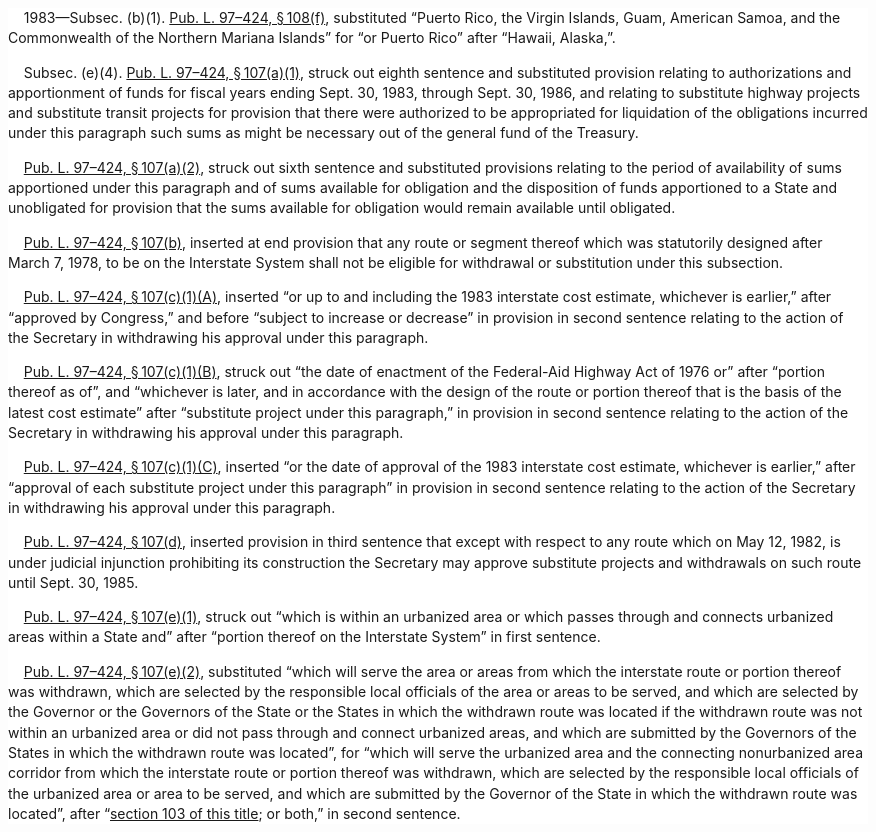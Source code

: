     1983—Subsec. (b)(1). [Pub. L. 97–424, § 108(f)][/us/pl/97/424/s108/f], substituted “Puerto Rico, the Virgin Islands, Guam, American Samoa, and the Commonwealth of the Northern Mariana Islands” for “or Puerto Rico” after “Hawaii, Alaska,”.

    Subsec. (e)(4). [Pub. L. 97–424, § 107(a)(1)][/us/pl/97/424/s107/a/1], struck out eighth sentence and substituted provision relating to authorizations and apportionment of funds for fiscal years ending Sept. 30, 1983, through Sept. 30, 1986, and relating to substitute highway projects and substitute transit projects for provision that there were authorized to be appropriated for liquidation of the obligations incurred under this paragraph such sums as might be necessary out of the general fund of the Treasury.

    [Pub. L. 97–424, § 107(a)(2)][/us/pl/97/424/s107/a/2], struck out sixth sentence and substituted provisions relating to the period of availability of sums apportioned under this paragraph and of sums available for obligation and the disposition of funds apportioned to a State and unobligated for provision that the sums available for obligation would remain available until obligated.

    [Pub. L. 97–424, § 107(b)][/us/pl/97/424/s107/b], inserted at end provision that any route or segment thereof which was statutorily designed after March 7, 1978, to be on the Interstate System shall not be eligible for withdrawal or substitution under this subsection.

    [Pub. L. 97–424, § 107(c)(1)(A)][/us/pl/97/424/s107/c/1/A], inserted “or up to and including the 1983 interstate cost estimate, whichever is earlier,” after “approved by Congress,” and before “subject to increase or decrease” in provision in second sentence relating to the action of the Secretary in withdrawing his approval under this paragraph.

    [Pub. L. 97–424, § 107(c)(1)(B)][/us/pl/97/424/s107/c/1/B], struck out “the date of enactment of the Federal-Aid Highway Act of 1976 or” after “portion thereof as of”, and “whichever is later, and in accordance with the design of the route or portion thereof that is the basis of the latest cost estimate” after “substitute project under this paragraph,” in provision in second sentence relating to the action of the Secretary in withdrawing his approval under this paragraph.

    [Pub. L. 97–424, § 107(c)(1)(C)][/us/pl/97/424/s107/c/1/C], inserted “or the date of approval of the 1983 interstate cost estimate, whichever is earlier,” after “approval of each substitute project under this paragraph” in provision in second sentence relating to the action of the Secretary in withdrawing his approval under this paragraph.

    [Pub. L. 97–424, § 107(d)][/us/pl/97/424/s107/d], inserted provision in third sentence that except with respect to any route which on May 12, 1982, is under judicial injunction prohibiting its construction the Secretary may approve substitute projects and withdrawals on such route until Sept. 30, 1985.

    [Pub. L. 97–424, § 107(e)(1)][/us/pl/97/424/s107/e/1], struck out “which is within an urbanized area or which passes through and connects urbanized areas within a State and” after “portion thereof on the Interstate System” in first sentence.

    [Pub. L. 97–424, § 107(e)(2)][/us/pl/97/424/s107/e/2], substituted “which will serve the area or areas from which the interstate route or portion thereof was withdrawn, which are selected by the responsible local officials of the area or areas to be served, and which are selected by the Governor or the Governors of the State or the States in which the withdrawn route was located if the withdrawn route was not within an urbanized area or did not pass through and connect urbanized areas, and which are submitted by the Governors of the States in which the withdrawn route was located”, for “which will serve the urbanized area and the connecting nonurbanized area corridor from which the interstate route or portion thereof was withdrawn, which are selected by the responsible local officials of the urbanized area or area to be served, and which are submitted by the Governor of the State in which the withdrawn route was located”, after “[section 103 of this title][/us/usc/t23/s103]; or both,” in second sentence.


[/us/usc/t49/s303]: https://publicdocs.github.io/go/links?ns=uslm&ref=%2Fus%2Fusc%2Ft49%2Fs303
[/us/usc/t23/s138]: https://publicdocs.github.io/go/links?ns=uslm&ref=%2Fus%2Fusc%2Ft23%2Fs138
[/us/usc/t16/s470f]: https://publicdocs.github.io/go/links?ns=uslm&ref=%2Fus%2Fusc%2Ft16%2Fs470f
[/us/usc/t49/s303]: https://publicdocs.github.io/go/links?ns=uslm&ref=%2Fus%2Fusc%2Ft49%2Fs303
[/us/usc/t23/s138]: https://publicdocs.github.io/go/links?ns=uslm&ref=%2Fus%2Fusc%2Ft23%2Fs138
[/us/usc/t49/s303]: https://publicdocs.github.io/go/links?ns=uslm&ref=%2Fus%2Fusc%2Ft49%2Fs303
[/us/usc/t23/s138]: https://publicdocs.github.io/go/links?ns=uslm&ref=%2Fus%2Fusc%2Ft23%2Fs138
[/us/usc/t16/s470f]: https://publicdocs.github.io/go/links?ns=uslm&ref=%2Fus%2Fusc%2Ft16%2Fs470f
[/us/pl/85/767]: https://publicdocs.github.io/go/links?ns=uslm&ref=%2Fus%2Fpl%2F85%2F767
[/us/stat/72/887]: https://publicdocs.github.io/go/links?ns=uslm&ref=%2Fus%2Fstat%2F72%2F887
[/us/pl/86/70/s21/d/1]: https://publicdocs.github.io/go/links?ns=uslm&ref=%2Fus%2Fpl%2F86%2F70%2Fs21%2Fd%2F1
[/us/stat/73/145]: https://publicdocs.github.io/go/links?ns=uslm&ref=%2Fus%2Fstat%2F73%2F145
[/us/pl/86/624/s17/b]: https://publicdocs.github.io/go/links?ns=uslm&ref=%2Fus%2Fpl%2F86%2F624%2Fs17%2Fb
[/us/stat/74/415]: https://publicdocs.github.io/go/links?ns=uslm&ref=%2Fus%2Fstat%2F74%2F415
[/us/pl/87/866/s8/a]: https://publicdocs.github.io/go/links?ns=uslm&ref=%2Fus%2Fpl%2F87%2F866%2Fs8%2Fa
[/us/stat/76/1147]: https://publicdocs.github.io/go/links?ns=uslm&ref=%2Fus%2Fstat%2F76%2F1147
[/us/pl/90/238]: https://publicdocs.github.io/go/links?ns=uslm&ref=%2Fus%2Fpl%2F90%2F238
[/us/stat/81/772]: https://publicdocs.github.io/go/links?ns=uslm&ref=%2Fus%2Fstat%2F81%2F772
[/us/pl/90/495]: https://publicdocs.github.io/go/links?ns=uslm&ref=%2Fus%2Fpl%2F90%2F495
[/us/stat/82/822]: https://publicdocs.github.io/go/links?ns=uslm&ref=%2Fus%2Fstat%2F82%2F822
[/us/pl/91/605]: https://publicdocs.github.io/go/links?ns=uslm&ref=%2Fus%2Fpl%2F91%2F605
[/us/stat/84/1716]: https://publicdocs.github.io/go/links?ns=uslm&ref=%2Fus%2Fstat%2F84%2F1716
[/us/pl/93/87]: https://publicdocs.github.io/go/links?ns=uslm&ref=%2Fus%2Fpl%2F93%2F87
[/us/stat/87/255]: https://publicdocs.github.io/go/links?ns=uslm&ref=%2Fus%2Fstat%2F87%2F255
[/us/pl/93/643/s125]: https://publicdocs.github.io/go/links?ns=uslm&ref=%2Fus%2Fpl%2F93%2F643%2Fs125
[/us/stat/88/2290]: https://publicdocs.github.io/go/links?ns=uslm&ref=%2Fus%2Fstat%2F88%2F2290
[/us/pl/94/280]: https://publicdocs.github.io/go/links?ns=uslm&ref=%2Fus%2Fpl%2F94%2F280
[/us/stat/90/431]: https://publicdocs.github.io/go/links?ns=uslm&ref=%2Fus%2Fstat%2F90%2F431
[/us/pl/95/599/s107/a]: https://publicdocs.github.io/go/links?ns=uslm&ref=%2Fus%2Fpl%2F95%2F599%2Fs107%2Fa
[/us/stat/92/2694]: https://publicdocs.github.io/go/links?ns=uslm&ref=%2Fus%2Fstat%2F92%2F2694
[/us/pl/96/106]: https://publicdocs.github.io/go/links?ns=uslm&ref=%2Fus%2Fpl%2F96%2F106
[/us/stat/93/796]: https://publicdocs.github.io/go/links?ns=uslm&ref=%2Fus%2Fstat%2F93%2F796
[/us/pl/96/144/s2]: https://publicdocs.github.io/go/links?ns=uslm&ref=%2Fus%2Fpl%2F96%2F144%2Fs2
[/us/stat/93/1084]: https://publicdocs.github.io/go/links?ns=uslm&ref=%2Fus%2Fstat%2F93%2F1084
[/us/pl/97/424]: https://publicdocs.github.io/go/links?ns=uslm&ref=%2Fus%2Fpl%2F97%2F424
[/us/stat/96/2101-2104]: https://publicdocs.github.io/go/links?ns=uslm&ref=%2Fus%2Fstat%2F96%2F2101-2104
[/us/pl/100/17/s103/b]: https://publicdocs.github.io/go/links?ns=uslm&ref=%2Fus%2Fpl%2F100%2F17%2Fs103%2Fb
[/us/stat/101/136]: https://publicdocs.github.io/go/links?ns=uslm&ref=%2Fus%2Fstat%2F101%2F136
[/us/pl/102/240]: https://publicdocs.github.io/go/links?ns=uslm&ref=%2Fus%2Fpl%2F102%2F240
[/us/stat/105/1923]: https://publicdocs.github.io/go/links?ns=uslm&ref=%2Fus%2Fstat%2F105%2F1923
[/us/pl/103/272/s5/f/1]: https://publicdocs.github.io/go/links?ns=uslm&ref=%2Fus%2Fpl%2F103%2F272%2Fs5%2Ff%2F1
[/us/stat/108/1374]: https://publicdocs.github.io/go/links?ns=uslm&ref=%2Fus%2Fstat%2F108%2F1374
[/us/pl/103/429]: https://publicdocs.github.io/go/links?ns=uslm&ref=%2Fus%2Fpl%2F103%2F429
[/us/stat/108/4377]: https://publicdocs.github.io/go/links?ns=uslm&ref=%2Fus%2Fstat%2F108%2F4377
[/us/pl/104/59/s101]: https://publicdocs.github.io/go/links?ns=uslm&ref=%2Fus%2Fpl%2F104%2F59%2Fs101
[/us/stat/109/569]: https://publicdocs.github.io/go/links?ns=uslm&ref=%2Fus%2Fstat%2F109%2F569
[/us/pl/104/287/s2]: https://publicdocs.github.io/go/links?ns=uslm&ref=%2Fus%2Fpl%2F104%2F287%2Fs2
[/us/stat/110/3388]: https://publicdocs.github.io/go/links?ns=uslm&ref=%2Fus%2Fstat%2F110%2F3388
[/us/pl/105/178/s1106/b]: https://publicdocs.github.io/go/links?ns=uslm&ref=%2Fus%2Fpl%2F105%2F178%2Fs1106%2Fb
[/us/stat/112/131]: https://publicdocs.github.io/go/links?ns=uslm&ref=%2Fus%2Fstat%2F112%2F131
[/us/pl/109/59]: https://publicdocs.github.io/go/links?ns=uslm&ref=%2Fus%2Fpl%2F109%2F59
[/us/stat/119/1166]: https://publicdocs.github.io/go/links?ns=uslm&ref=%2Fus%2Fstat%2F119%2F1166
[/us/pl/112/141/s1104/a]: https://publicdocs.github.io/go/links?ns=uslm&ref=%2Fus%2Fpl%2F112%2F141%2Fs1104%2Fa
[/us/stat/126/422]: https://publicdocs.github.io/go/links?ns=uslm&ref=%2Fus%2Fstat%2F126%2F422
[/us/pl/112/141]: https://publicdocs.github.io/go/links?ns=uslm&ref=%2Fus%2Fpl%2F112%2F141
[/us/usc/t23/s101]: https://publicdocs.github.io/go/links?ns=uslm&ref=%2Fus%2Fusc%2Ft23%2Fs101
[/us/pl/105/178/s1106/b]: https://publicdocs.github.io/go/links?ns=uslm&ref=%2Fus%2Fpl%2F105%2F178%2Fs1106%2Fb
[/us/pl/112/141]: https://publicdocs.github.io/go/links?ns=uslm&ref=%2Fus%2Fpl%2F112%2F141
[/us/pl/109/59/s1118/b/1/A]: https://publicdocs.github.io/go/links?ns=uslm&ref=%2Fus%2Fpl%2F109%2F59%2Fs1118%2Fb%2F1%2FA
[/us/pl/109/59/s1118/b/1/B]: https://publicdocs.github.io/go/links?ns=uslm&ref=%2Fus%2Fpl%2F109%2F59%2Fs1118%2Fb%2F1%2FB
[/us/pl/109/59/s6006/a/1]: https://publicdocs.github.io/go/links?ns=uslm&ref=%2Fus%2Fpl%2F109%2F59%2Fs6006%2Fa%2F1
[/us/pl/109/59/s1118/b/1/C]: https://publicdocs.github.io/go/links?ns=uslm&ref=%2Fus%2Fpl%2F109%2F59%2Fs1118%2Fb%2F1%2FC
[/us/pl/109/59/s1106/a]: https://publicdocs.github.io/go/links?ns=uslm&ref=%2Fus%2Fpl%2F109%2F59%2Fs1106%2Fa
[/us/pl/109/59/s1106/b/1]: https://publicdocs.github.io/go/links?ns=uslm&ref=%2Fus%2Fpl%2F109%2F59%2Fs1106%2Fb%2F1
[/us/pl/109/59/s1106/b/2]: https://publicdocs.github.io/go/links?ns=uslm&ref=%2Fus%2Fpl%2F109%2F59%2Fs1106%2Fb%2F2
[/us/pl/109/59/s6007]: https://publicdocs.github.io/go/links?ns=uslm&ref=%2Fus%2Fpl%2F109%2F59%2Fs6007
[/us/pl/105/178]: https://publicdocs.github.io/go/links?ns=uslm&ref=%2Fus%2Fpl%2F105%2F178
[/us/pl/104/287]: https://publicdocs.github.io/go/links?ns=uslm&ref=%2Fus%2Fpl%2F104%2F287
[/us/pl/104/59/s101/b/1]: https://publicdocs.github.io/go/links?ns=uslm&ref=%2Fus%2Fpl%2F104%2F59%2Fs101%2Fb%2F1
[/us/pl/104/59/s101/b/2]: https://publicdocs.github.io/go/links?ns=uslm&ref=%2Fus%2Fpl%2F104%2F59%2Fs101%2Fb%2F2
[/us/pl/104/59/s101/a]: https://publicdocs.github.io/go/links?ns=uslm&ref=%2Fus%2Fpl%2F104%2F59%2Fs101%2Fa
[/us/pl/104/59/s301/a]: https://publicdocs.github.io/go/links?ns=uslm&ref=%2Fus%2Fpl%2F104%2F59%2Fs301%2Fa
[/us/pl/103/272/s5/f/1/A]: https://publicdocs.github.io/go/links?ns=uslm&ref=%2Fus%2Fpl%2F103%2F272%2Fs5%2Ff%2F1%2FA
[/us/pl/103/429/s7/a/4/B]: https://publicdocs.github.io/go/links?ns=uslm&ref=%2Fus%2Fpl%2F103%2F429%2Fs7%2Fa%2F4%2FB
[/us/pl/103/272/s5/f/1/B]: https://publicdocs.github.io/go/links?ns=uslm&ref=%2Fus%2Fpl%2F103%2F272%2Fs5%2Ff%2F1%2FB
[/us/pl/103/429/s7/a/4/B]: https://publicdocs.github.io/go/links?ns=uslm&ref=%2Fus%2Fpl%2F103%2F429%2Fs7%2Fa%2F4%2FB
[/us/usc/t49/s5323/a/1/D]: https://publicdocs.github.io/go/links?ns=uslm&ref=%2Fus%2Fusc%2Ft49%2Fs5323%2Fa%2F1%2FD
[/us/pl/103/429/s3/1]: https://publicdocs.github.io/go/links?ns=uslm&ref=%2Fus%2Fpl%2F103%2F429%2Fs3%2F1
[/us/pl/102/240/s1006/a]: https://publicdocs.github.io/go/links?ns=uslm&ref=%2Fus%2Fpl%2F102%2F240%2Fs1006%2Fa
[/us/pl/102/240/s1006/a]: https://publicdocs.github.io/go/links?ns=uslm&ref=%2Fus%2Fpl%2F102%2F240%2Fs1006%2Fa
[/us/pl/102/240/s1006/b/1]: https://publicdocs.github.io/go/links?ns=uslm&ref=%2Fus%2Fpl%2F102%2F240%2Fs1006%2Fb%2F1
[/us/pl/102/240/s1011/c]: https://publicdocs.github.io/go/links?ns=uslm&ref=%2Fus%2Fpl%2F102%2F240%2Fs1011%2Fc
[/us/pl/102/240/s1011/a/1]: https://publicdocs.github.io/go/links?ns=uslm&ref=%2Fus%2Fpl%2F102%2F240%2Fs1011%2Fa%2F1
[/us/pl/102/240/s1011/a/2/A]: https://publicdocs.github.io/go/links?ns=uslm&ref=%2Fus%2Fpl%2F102%2F240%2Fs1011%2Fa%2F2%2FA
[/us/pl/102/240/s1011/a/2/B]: https://publicdocs.github.io/go/links?ns=uslm&ref=%2Fus%2Fpl%2F102%2F240%2Fs1011%2Fa%2F2%2FB
[/us/pl/102/240/s3003/b]: https://publicdocs.github.io/go/links?ns=uslm&ref=%2Fus%2Fpl%2F102%2F240%2Fs3003%2Fb
[/us/pl/102/240/s1011/b/1]: https://publicdocs.github.io/go/links?ns=uslm&ref=%2Fus%2Fpl%2F102%2F240%2Fs1011%2Fb%2F1
[/us/pl/102/240/s1011/b/3]: https://publicdocs.github.io/go/links?ns=uslm&ref=%2Fus%2Fpl%2F102%2F240%2Fs1011%2Fb%2F3
[/us/pl/102/240/s3003/b]: https://publicdocs.github.io/go/links?ns=uslm&ref=%2Fus%2Fpl%2F102%2F240%2Fs3003%2Fb
[/us/pl/102/240/s1006/b/2]: https://publicdocs.github.io/go/links?ns=uslm&ref=%2Fus%2Fpl%2F102%2F240%2Fs1006%2Fb%2F2
[/us/pl/102/240/s1006/d]: https://publicdocs.github.io/go/links?ns=uslm&ref=%2Fus%2Fpl%2F102%2F240%2Fs1006%2Fd
[/us/pl/100/17/s103/f/1/A]: https://publicdocs.github.io/go/links?ns=uslm&ref=%2Fus%2Fpl%2F100%2F17%2Fs103%2Ff%2F1%2FA
[/us/pl/100/17/s103/b]: https://publicdocs.github.io/go/links?ns=uslm&ref=%2Fus%2Fpl%2F100%2F17%2Fs103%2Fb
[/us/pl/100/17/s103/f/1/E]: https://publicdocs.github.io/go/links?ns=uslm&ref=%2Fus%2Fpl%2F100%2F17%2Fs103%2Ff%2F1%2FE
[/us/pl/100/17/s103/f/1/F]: https://publicdocs.github.io/go/links?ns=uslm&ref=%2Fus%2Fpl%2F100%2F17%2Fs103%2Ff%2F1%2FF
[/us/pl/100/17/s103/f/1/G]: https://publicdocs.github.io/go/links?ns=uslm&ref=%2Fus%2Fpl%2F100%2F17%2Fs103%2Ff%2F1%2FG
[/us/pl/97/424/s108/f]: https://publicdocs.github.io/go/links?ns=uslm&ref=%2Fus%2Fpl%2F97%2F424%2Fs108%2Ff
[/us/pl/97/424/s107/a/1]: https://publicdocs.github.io/go/links?ns=uslm&ref=%2Fus%2Fpl%2F97%2F424%2Fs107%2Fa%2F1
[/us/pl/97/424/s107/a/2]: https://publicdocs.github.io/go/links?ns=uslm&ref=%2Fus%2Fpl%2F97%2F424%2Fs107%2Fa%2F2
[/us/pl/97/424/s107/b]: https://publicdocs.github.io/go/links?ns=uslm&ref=%2Fus%2Fpl%2F97%2F424%2Fs107%2Fb
[/us/pl/97/424/s107/c/1/A]: https://publicdocs.github.io/go/links?ns=uslm&ref=%2Fus%2Fpl%2F97%2F424%2Fs107%2Fc%2F1%2FA
[/us/pl/97/424/s107/c/1/B]: https://publicdocs.github.io/go/links?ns=uslm&ref=%2Fus%2Fpl%2F97%2F424%2Fs107%2Fc%2F1%2FB
[/us/pl/97/424/s107/c/1/C]: https://publicdocs.github.io/go/links?ns=uslm&ref=%2Fus%2Fpl%2F97%2F424%2Fs107%2Fc%2F1%2FC
[/us/pl/97/424/s107/d]: https://publicdocs.github.io/go/links?ns=uslm&ref=%2Fus%2Fpl%2F97%2F424%2Fs107%2Fd
[/us/pl/97/424/s107/e/1]: https://publicdocs.github.io/go/links?ns=uslm&ref=%2Fus%2Fpl%2F97%2F424%2Fs107%2Fe%2F1
[/us/pl/97/424/s107/e/2]: https://publicdocs.github.io/go/links?ns=uslm&ref=%2Fus%2Fpl%2F97%2F424%2Fs107%2Fe%2F2
[/us/usc/t23/s103]: https://publicdocs.github.io/go/links?ns=uslm&ref=%2Fus%2Fusc%2Ft23%2Fs103
[/us/pl/96/144]: https://publicdocs.github.io/go/links?ns=uslm&ref=%2Fus%2Fpl%2F96%2F144
[/us/pl/96/106/s1]: https://publicdocs.github.io/go/links?ns=uslm&ref=%2Fus%2Fpl%2F96%2F106%2Fs1
[/us/usc/t23/s139]: https://publicdocs.github.io/go/links?ns=uslm&ref=%2Fus%2Fusc%2Ft23%2Fs139
[/us/pl/96/106/s2/a]: https://publicdocs.github.io/go/links?ns=uslm&ref=%2Fus%2Fpl%2F96%2F106%2Fs2%2Fa
[/us/pl/96/106/s2/c]: https://publicdocs.github.io/go/links?ns=uslm&ref=%2Fus%2Fpl%2F96%2F106%2Fs2%2Fc
[/us/pl/95/599/s107/a/1]: https://publicdocs.github.io/go/links?ns=uslm&ref=%2Fus%2Fpl%2F95%2F599%2Fs107%2Fa%2F1
[/us/pl/95/599/s107/a/2]: https://publicdocs.github.io/go/links?ns=uslm&ref=%2Fus%2Fpl%2F95%2F599%2Fs107%2Fa%2F2
[/us/usc/t23/s120]: https://publicdocs.github.io/go/links?ns=uslm&ref=%2Fus%2Fusc%2Ft23%2Fs120
[/us/pl/95/599/s107/f/1/B]: https://publicdocs.github.io/go/links?ns=uslm&ref=%2Fus%2Fpl%2F95%2F599%2Fs107%2Ff%2F1%2FB
[/us/pl/94/280]: https://publicdocs.github.io/go/links?ns=uslm&ref=%2Fus%2Fpl%2F94%2F280
[/us/pl/94/280/s110/a]: https://publicdocs.github.io/go/links?ns=uslm&ref=%2Fus%2Fpl%2F94%2F280%2Fs110%2Fa
[/us/usc/t23/s103]: https://publicdocs.github.io/go/links?ns=uslm&ref=%2Fus%2Fusc%2Ft23%2Fs103
[/us/usc/t23/s120]: https://publicdocs.github.io/go/links?ns=uslm&ref=%2Fus%2Fusc%2Ft23%2Fs120
[/us/pl/94/280/s110/b]: https://publicdocs.github.io/go/links?ns=uslm&ref=%2Fus%2Fpl%2F94%2F280%2Fs110%2Fb
[/us/pl/94/280/s109/b]: https://publicdocs.github.io/go/links?ns=uslm&ref=%2Fus%2Fpl%2F94%2F280%2Fs109%2Fb
[/us/pl/93/643]: https://publicdocs.github.io/go/links?ns=uslm&ref=%2Fus%2Fpl%2F93%2F643
[/us/pl/93/87/s148/a]: https://publicdocs.github.io/go/links?ns=uslm&ref=%2Fus%2Fpl%2F93%2F87%2Fs148%2Fa
[/us/pl/93/87/s148/b]: https://publicdocs.github.io/go/links?ns=uslm&ref=%2Fus%2Fpl%2F93%2F87%2Fs148%2Fb
[/us/pl/93/87]: https://publicdocs.github.io/go/links?ns=uslm&ref=%2Fus%2Fpl%2F93%2F87
[/us/usc/t23/s134]: https://publicdocs.github.io/go/links?ns=uslm&ref=%2Fus%2Fusc%2Ft23%2Fs134
[/us/usc/t23/s134]: https://publicdocs.github.io/go/links?ns=uslm&ref=%2Fus%2Fusc%2Ft23%2Fs134
[/us/pl/93/87/s148/c]: https://publicdocs.github.io/go/links?ns=uslm&ref=%2Fus%2Fpl%2F93%2F87%2Fs148%2Fc
[/us/pl/93/87/s137/a]: https://publicdocs.github.io/go/links?ns=uslm&ref=%2Fus%2Fpl%2F93%2F87%2Fs137%2Fa
[/us/pl/93/87/s137/b]: https://publicdocs.github.io/go/links?ns=uslm&ref=%2Fus%2Fpl%2F93%2F87%2Fs137%2Fb
[/us/pl/93/87/s110/a]: https://publicdocs.github.io/go/links?ns=uslm&ref=%2Fus%2Fpl%2F93%2F87%2Fs110%2Fa
[/us/pl/93/87/s110/b]: https://publicdocs.github.io/go/links?ns=uslm&ref=%2Fus%2Fpl%2F93%2F87%2Fs110%2Fb
[/us/pl/91/605/s106/b/3]: https://publicdocs.github.io/go/links?ns=uslm&ref=%2Fus%2Fpl%2F91%2F605%2Fs106%2Fb%2F3
[/us/pl/91/605/s106/b/1]: https://publicdocs.github.io/go/links?ns=uslm&ref=%2Fus%2Fpl%2F91%2F605%2Fs106%2Fb%2F1
[/us/pl/91/605/s106/b/1]: https://publicdocs.github.io/go/links?ns=uslm&ref=%2Fus%2Fpl%2F91%2F605%2Fs106%2Fb%2F1
[/us/pl/91/605/s106/b/1]: https://publicdocs.github.io/go/links?ns=uslm&ref=%2Fus%2Fpl%2F91%2F605%2Fs106%2Fb%2F1
[/us/pl/91/605/s124]: https://publicdocs.github.io/go/links?ns=uslm&ref=%2Fus%2Fpl%2F91%2F605%2Fs124
[/us/pl/90/495/s14/a]: https://publicdocs.github.io/go/links?ns=uslm&ref=%2Fus%2Fpl%2F90%2F495%2Fs14%2Fa
[/us/pl/90/495/s21]: https://publicdocs.github.io/go/links?ns=uslm&ref=%2Fus%2Fpl%2F90%2F495%2Fs21
[/us/pl/90/495/s14/b]: https://publicdocs.github.io/go/links?ns=uslm&ref=%2Fus%2Fpl%2F90%2F495%2Fs14%2Fb
[/us/pl/90/238]: https://publicdocs.github.io/go/links?ns=uslm&ref=%2Fus%2Fpl%2F90%2F238
[/us/pl/87/866]: https://publicdocs.github.io/go/links?ns=uslm&ref=%2Fus%2Fpl%2F87%2F866
[/us/pl/86/624/s17/c]: https://publicdocs.github.io/go/links?ns=uslm&ref=%2Fus%2Fpl%2F86%2F624%2Fs17%2Fc
[/us/pl/86/70]: https://publicdocs.github.io/go/links?ns=uslm&ref=%2Fus%2Fpl%2F86%2F70
[/us/pl/86/624/s17/b]: https://publicdocs.github.io/go/links?ns=uslm&ref=%2Fus%2Fpl%2F86%2F624%2Fs17%2Fb
[/us/pl/112/141]: https://publicdocs.github.io/go/links?ns=uslm&ref=%2Fus%2Fpl%2F112%2F141
[/us/pl/112/141/s3/a]: https://publicdocs.github.io/go/links?ns=uslm&ref=%2Fus%2Fpl%2F112%2F141%2Fs3%2Fa
[/us/usc/t23/s101]: https://publicdocs.github.io/go/links?ns=uslm&ref=%2Fus%2Fusc%2Ft23%2Fs101
[/us/pl/103/429/s7/a]: https://publicdocs.github.io/go/links?ns=uslm&ref=%2Fus%2Fpl%2F103%2F429%2Fs7%2Fa
[/us/stat/108/4388]: https://publicdocs.github.io/go/links?ns=uslm&ref=%2Fus%2Fstat%2F108%2F4388
[/us/pl/102/240]: https://publicdocs.github.io/go/links?ns=uslm&ref=%2Fus%2Fpl%2F102%2F240
[/us/pl/102/240/s1100]: https://publicdocs.github.io/go/links?ns=uslm&ref=%2Fus%2Fpl%2F102%2F240%2Fs1100
[/us/usc/t23/s104]: https://publicdocs.github.io/go/links?ns=uslm&ref=%2Fus%2Fusc%2Ft23%2Fs104
[/us/pl/95/599/s107/c]: https://publicdocs.github.io/go/links?ns=uslm&ref=%2Fus%2Fpl%2F95%2F599%2Fs107%2Fc
[/us/stat/92/2694]: https://publicdocs.github.io/go/links?ns=uslm&ref=%2Fus%2Fstat%2F92%2F2694
[/us/usc/t23/s103/e/2]: https://publicdocs.github.io/go/links?ns=uslm&ref=%2Fus%2Fusc%2Ft23%2Fs103%2Fe%2F2
[/us/pl/95/599/s107/f/2]: https://publicdocs.github.io/go/links?ns=uslm&ref=%2Fus%2Fpl%2F95%2F599%2Fs107%2Ff%2F2
[/us/stat/92/2695]: https://publicdocs.github.io/go/links?ns=uslm&ref=%2Fus%2Fstat%2F92%2F2695
[/us/pl/95/599/s107/f/1]: https://publicdocs.github.io/go/links?ns=uslm&ref=%2Fus%2Fpl%2F95%2F599%2Fs107%2Ff%2F1
[/us/pl/96/106/s2/b]: https://publicdocs.github.io/go/links?ns=uslm&ref=%2Fus%2Fpl%2F96%2F106%2Fs2%2Fb
[/us/stat/93/796]: https://publicdocs.github.io/go/links?ns=uslm&ref=%2Fus%2Fstat%2F93%2F796
[/us/pl/93/87/s110/c]: https://publicdocs.github.io/go/links?ns=uslm&ref=%2Fus%2Fpl%2F93%2F87%2Fs110%2Fc
[/us/stat/87/256]: https://publicdocs.github.io/go/links?ns=uslm&ref=%2Fus%2Fstat%2F87%2F256
[/us/pl/90/495]: https://publicdocs.github.io/go/links?ns=uslm&ref=%2Fus%2Fpl%2F90%2F495
[/us/pl/90/495/s37]: https://publicdocs.github.io/go/links?ns=uslm&ref=%2Fus%2Fpl%2F90%2F495%2Fs37
[/us/usc/t23/s101]: https://publicdocs.github.io/go/links?ns=uslm&ref=%2Fus%2Fusc%2Ft23%2Fs101
[/us/pl/87/866/s8/b]: https://publicdocs.github.io/go/links?ns=uslm&ref=%2Fus%2Fpl%2F87%2F866%2Fs8%2Fb
[/us/stat/76/1147]: https://publicdocs.github.io/go/links?ns=uslm&ref=%2Fus%2Fstat%2F76%2F1147
[/us/pl/86/70/s21/d]: https://publicdocs.github.io/go/links?ns=uslm&ref=%2Fus%2Fpl%2F86%2F70%2Fs21%2Fd
[/us/stat/73/145]: https://publicdocs.github.io/go/links?ns=uslm&ref=%2Fus%2Fstat%2F73%2F145
[/us/pl/109/59/s1201]: https://publicdocs.github.io/go/links?ns=uslm&ref=%2Fus%2Fpl%2F109%2F59%2Fs1201
[/us/stat/119/1196]: https://publicdocs.github.io/go/links?ns=uslm&ref=%2Fus%2Fstat%2F119%2F1196
[/us/pl/109/59/s1306]: https://publicdocs.github.io/go/links?ns=uslm&ref=%2Fus%2Fpl%2F109%2F59%2Fs1306
[/us/stat/119/1215]: https://publicdocs.github.io/go/links?ns=uslm&ref=%2Fus%2Fstat%2F119%2F1215
[/us/pl/112/141/s1519/b/2]: https://publicdocs.github.io/go/links?ns=uslm&ref=%2Fus%2Fpl%2F112%2F141%2Fs1519%2Fb%2F2
[/us/stat/126/575]: https://publicdocs.github.io/go/links?ns=uslm&ref=%2Fus%2Fstat%2F126%2F575
[/us/pl/105/178/s1106/a]: https://publicdocs.github.io/go/links?ns=uslm&ref=%2Fus%2Fpl%2F105%2F178%2Fs1106%2Fa
[/us/stat/112/131]: https://publicdocs.github.io/go/links?ns=uslm&ref=%2Fus%2Fstat%2F112%2F131
[/us/pl/105/178/s1106/b]: https://publicdocs.github.io/go/links?ns=uslm&ref=%2Fus%2Fpl%2F105%2F178%2Fs1106%2Fb
[/us/stat/112/136]: https://publicdocs.github.io/go/links?ns=uslm&ref=%2Fus%2Fstat%2F112%2F136
[/us/usc/t23/s103/e/4/H]: https://publicdocs.github.io/go/links?ns=uslm&ref=%2Fus%2Fusc%2Ft23%2Fs103%2Fe%2F4%2FH
[/us/pl/105/178/s1106/d]: https://publicdocs.github.io/go/links?ns=uslm&ref=%2Fus%2Fpl%2F105%2F178%2Fs1106%2Fd
[/us/stat/112/136]: https://publicdocs.github.io/go/links?ns=uslm&ref=%2Fus%2Fstat%2F112%2F136
[/us/pl/102/240/s1006/c]: https://publicdocs.github.io/go/links?ns=uslm&ref=%2Fus%2Fpl%2F102%2F240%2Fs1006%2Fc
[/us/stat/105/1925]: https://publicdocs.github.io/go/links?ns=uslm&ref=%2Fus%2Fstat%2F105%2F1925
[/us/usc/t23/s311]: https://publicdocs.github.io/go/links?ns=uslm&ref=%2Fus%2Fusc%2Ft23%2Fs311
[/us/usc/t23/s101]: https://publicdocs.github.io/go/links?ns=uslm&ref=%2Fus%2Fusc%2Ft23%2Fs101
[/us/pl/100/17/s103/a]: https://publicdocs.github.io/go/links?ns=uslm&ref=%2Fus%2Fpl%2F100%2F17%2Fs103%2Fa
[/us/stat/101/136]: https://publicdocs.github.io/go/links?ns=uslm&ref=%2Fus%2Fstat%2F101%2F136
[/us/usc/t22/s103/e/4]: https://publicdocs.github.io/go/links?ns=uslm&ref=%2Fus%2Fusc%2Ft22%2Fs103%2Fe%2F4
[/us/pl/100/17/s103/c]: https://publicdocs.github.io/go/links?ns=uslm&ref=%2Fus%2Fpl%2F100%2F17%2Fs103%2Fc
[/us/stat/101/141]: https://publicdocs.github.io/go/links?ns=uslm&ref=%2Fus%2Fstat%2F101%2F141
[/us/pl/100/17/s137]: https://publicdocs.github.io/go/links?ns=uslm&ref=%2Fus%2Fpl%2F100%2F17%2Fs137
[/us/stat/101/174]: https://publicdocs.github.io/go/links?ns=uslm&ref=%2Fus%2Fstat%2F101%2F174
[/us/pl/97/424/s107/c/2]: https://publicdocs.github.io/go/links?ns=uslm&ref=%2Fus%2Fpl%2F97%2F424%2Fs107%2Fc%2F2
[/us/stat/96/2012]: https://publicdocs.github.io/go/links?ns=uslm&ref=%2Fus%2Fstat%2F96%2F2012
[/us/pl/100/17/s103/f/2]: https://publicdocs.github.io/go/links?ns=uslm&ref=%2Fus%2Fpl%2F100%2F17%2Fs103%2Ff%2F2
[/us/stat/101/142]: https://publicdocs.github.io/go/links?ns=uslm&ref=%2Fus%2Fstat%2F101%2F142
[/us/pl/96/144/s3]: https://publicdocs.github.io/go/links?ns=uslm&ref=%2Fus%2Fpl%2F96%2F144%2Fs3
[/us/stat/93/1084]: https://publicdocs.github.io/go/links?ns=uslm&ref=%2Fus%2Fstat%2F93%2F1084
[/us/pl/95/599/s107/d]: https://publicdocs.github.io/go/links?ns=uslm&ref=%2Fus%2Fpl%2F95%2F599%2Fs107%2Fd
[/us/stat/92/2694]: https://publicdocs.github.io/go/links?ns=uslm&ref=%2Fus%2Fstat%2F92%2F2694
[/us/pl/101/427]: https://publicdocs.github.io/go/links?ns=uslm&ref=%2Fus%2Fpl%2F101%2F427
[/us/stat/104/927]: https://publicdocs.github.io/go/links?ns=uslm&ref=%2Fus%2Fstat%2F104%2F927
[/us/pl/95/599/s107/e]: https://publicdocs.github.io/go/links?ns=uslm&ref=%2Fus%2Fpl%2F95%2F599%2Fs107%2Fe
[/us/stat/92/2694]: https://publicdocs.github.io/go/links?ns=uslm&ref=%2Fus%2Fstat%2F92%2F2694
[/us/pl/97/424/s107/g]: https://publicdocs.github.io/go/links?ns=uslm&ref=%2Fus%2Fpl%2F97%2F424%2Fs107%2Fg
[/us/stat/96/2103]: https://publicdocs.github.io/go/links?ns=uslm&ref=%2Fus%2Fstat%2F96%2F2103
[/us/pl/100/17/s103/d/1]: https://publicdocs.github.io/go/links?ns=uslm&ref=%2Fus%2Fpl%2F100%2F17%2Fs103%2Fd%2F1
[/us/stat/101/141]: https://publicdocs.github.io/go/links?ns=uslm&ref=%2Fus%2Fstat%2F101%2F141
[/us/pl/94/280/s111/b]: https://publicdocs.github.io/go/links?ns=uslm&ref=%2Fus%2Fpl%2F94%2F280%2Fs111%2Fb
[/us/stat/90/433]: https://publicdocs.github.io/go/links?ns=uslm&ref=%2Fus%2Fstat%2F90%2F433
[/us/pl/94/280/s111/a]: https://publicdocs.github.io/go/links?ns=uslm&ref=%2Fus%2Fpl%2F94%2F280%2Fs111%2Fa
[/us/pl/94/280/s110]: https://publicdocs.github.io/go/links?ns=uslm&ref=%2Fus%2Fpl%2F94%2F280%2Fs110
[/us/usc/t23/s103/e/4]: https://publicdocs.github.io/go/links?ns=uslm&ref=%2Fus%2Fusc%2Ft23%2Fs103%2Fe%2F4
[/us/pl/93/87/s137/b]: https://publicdocs.github.io/go/links?ns=uslm&ref=%2Fus%2Fpl%2F93%2F87%2Fs137%2Fb
[/us/stat/87/269]: https://publicdocs.github.io/go/links?ns=uslm&ref=%2Fus%2Fstat%2F87%2F269
[/us/pl/93/643/s125/b]: https://publicdocs.github.io/go/links?ns=uslm&ref=%2Fus%2Fpl%2F93%2F643%2Fs125%2Fb
[/us/stat/88/2290]: https://publicdocs.github.io/go/links?ns=uslm&ref=%2Fus%2Fstat%2F88%2F2290
[/us/pl/94/280/s110]: https://publicdocs.github.io/go/links?ns=uslm&ref=%2Fus%2Fpl%2F94%2F280%2Fs110
[/us/usc/t23/s134]: https://publicdocs.github.io/go/links?ns=uslm&ref=%2Fus%2Fusc%2Ft23%2Fs134
[/us/pl/93/87/s148/d]: https://publicdocs.github.io/go/links?ns=uslm&ref=%2Fus%2Fpl%2F93%2F87%2Fs148%2Fd
[/us/stat/87/274]: https://publicdocs.github.io/go/links?ns=uslm&ref=%2Fus%2Fstat%2F87%2F274